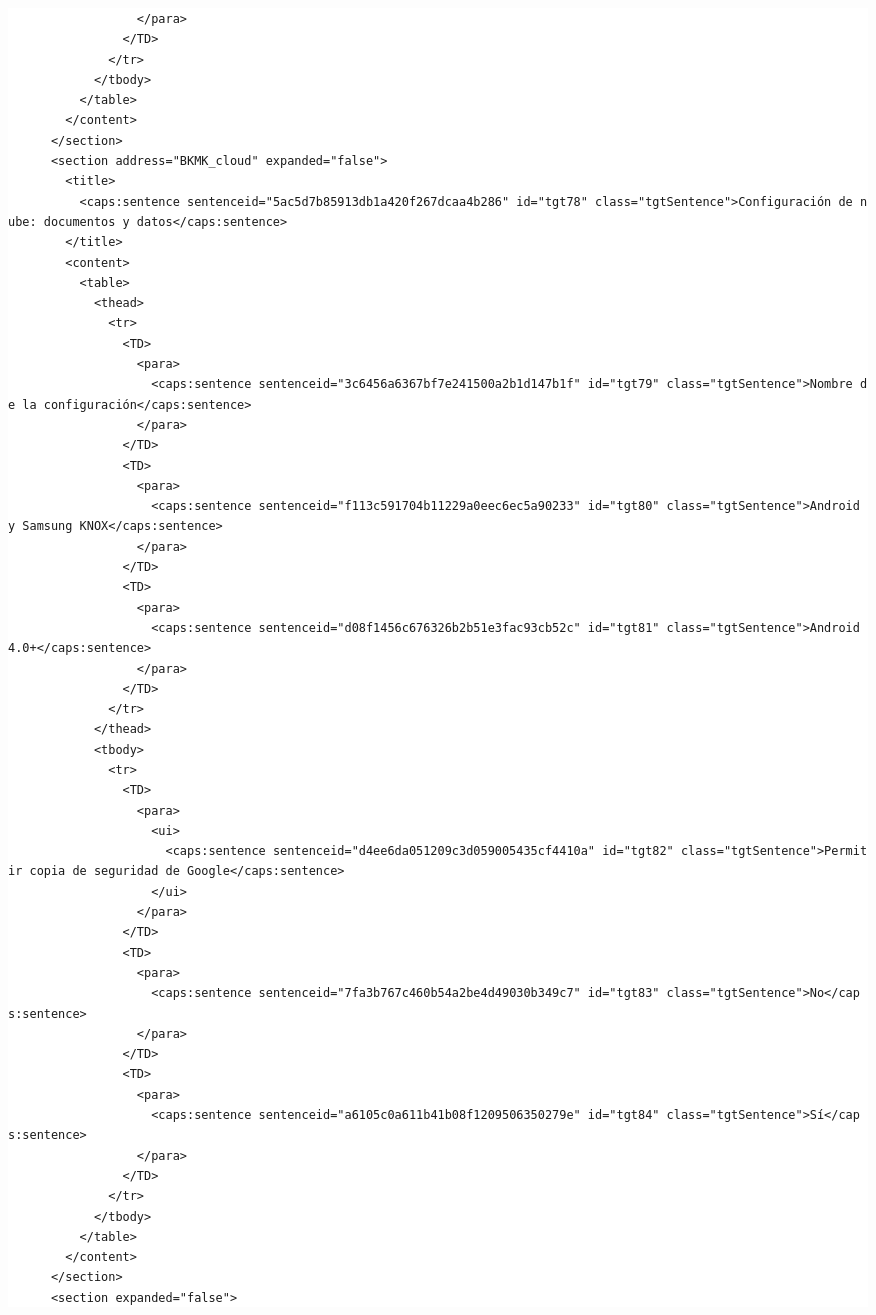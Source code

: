                       </para>
                    </TD>
                  </tr>
                </tbody>
              </table>
            </content>
          </section>
          <section address="BKMK_cloud" expanded="false">
            <title>
              <caps:sentence sentenceid="5ac5d7b85913db1a420f267dcaa4b286" id="tgt78" class="tgtSentence">Configuración de nube: documentos y datos</caps:sentence>
            </title>
            <content>
              <table>
                <thead>
                  <tr>
                    <TD>
                      <para>
                        <caps:sentence sentenceid="3c6456a6367bf7e241500a2b1d147b1f" id="tgt79" class="tgtSentence">Nombre de la configuración</caps:sentence>
                      </para>
                    </TD>
                    <TD>
                      <para>
                        <caps:sentence sentenceid="f113c591704b11229a0eec6ec5a90233" id="tgt80" class="tgtSentence">Android y Samsung KNOX</caps:sentence>
                      </para>
                    </TD>
                    <TD>
                      <para>
                        <caps:sentence sentenceid="d08f1456c676326b2b51e3fac93cb52c" id="tgt81" class="tgtSentence">Android 4.0+</caps:sentence>
                      </para>
                    </TD>
                  </tr>
                </thead>
                <tbody>
                  <tr>
                    <TD>
                      <para>
                        <ui>
                          <caps:sentence sentenceid="d4ee6da051209c3d059005435cf4410a" id="tgt82" class="tgtSentence">Permitir copia de seguridad de Google</caps:sentence>
                        </ui>
                      </para>
                    </TD>
                    <TD>
                      <para>
                        <caps:sentence sentenceid="7fa3b767c460b54a2be4d49030b349c7" id="tgt83" class="tgtSentence">No</caps:sentence>
                      </para>
                    </TD>
                    <TD>
                      <para>
                        <caps:sentence sentenceid="a6105c0a611b41b08f1209506350279e" id="tgt84" class="tgtSentence">Sí</caps:sentence>
                      </para>
                    </TD>
                  </tr>
                </tbody>
              </table>
            </content>
          </section>
          <section expanded="false">